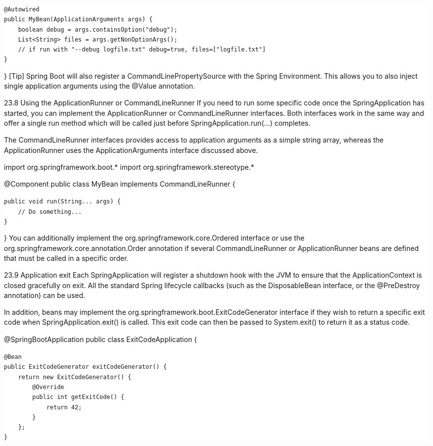     @Autowired
    public MyBean(ApplicationArguments args) {
        boolean debug = args.containsOption("debug");
        List<String> files = args.getNonOptionArgs();
        // if run with "--debug logfile.txt" debug=true, files=["logfile.txt"]
    }

}
[Tip]
Spring Boot will also register a CommandLinePropertySource with the Spring Environment. This allows you to also inject single application arguments using the @Value annotation.

23.8 Using the ApplicationRunner or CommandLineRunner
If you need to run some specific code once the SpringApplication has started, you can implement the ApplicationRunner or CommandLineRunner interfaces. Both interfaces work in the same way and offer a single run method which will be called just before SpringApplication.run(…​) completes.

The CommandLineRunner interfaces provides access to application arguments as a simple string array, whereas the ApplicationRunner uses the ApplicationArguments interface discussed above.

import org.springframework.boot.*
import org.springframework.stereotype.*

@Component
public class MyBean implements CommandLineRunner {

    public void run(String... args) {
        // Do something...
    }

}
You can additionally implement the org.springframework.core.Ordered interface or use the org.springframework.core.annotation.Order annotation if several CommandLineRunner or ApplicationRunner beans are defined that must be called in a specific order.

23.9 Application exit
Each SpringApplication will register a shutdown hook with the JVM to ensure that the ApplicationContext is closed gracefully on exit. All the standard Spring lifecycle callbacks (such as the DisposableBean interface, or the @PreDestroy annotation) can be used.

In addition, beans may implement the org.springframework.boot.ExitCodeGenerator interface if they wish to return a specific exit code when SpringApplication.exit() is called. This exit code can then be passed to System.exit() to return it as a status code.

@SpringBootApplication
public class ExitCodeApplication {

	@Bean
	public ExitCodeGenerator exitCodeGenerator() {
		return new ExitCodeGenerator() {
			@Override
			public int getExitCode() {
				return 42;
			}
		};
	}
